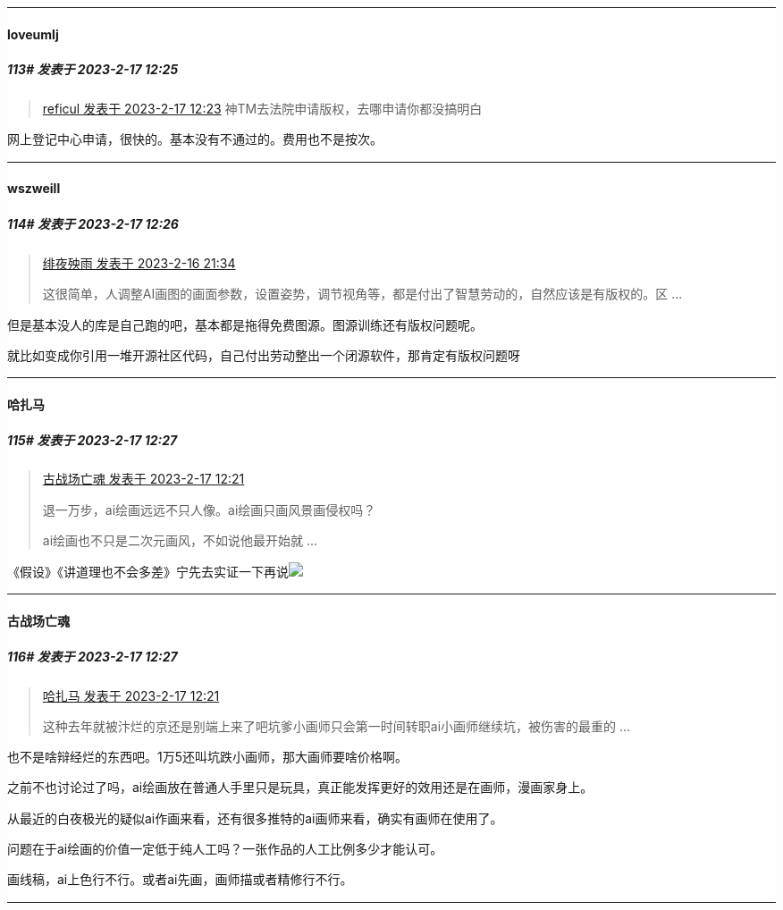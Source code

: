 *****

####  loveumlj  
##### 113#       发表于 2023-2-17 12:25

<blockquote><a href="httphttps://bbs.saraba1st.com/2b/forum.php?mod=redirect&amp;goto=findpost&amp;pid=59781431&amp;ptid=2120062" target="_blank">reficul 发表于 2023-2-17 12:23</a>
神TM去法院申请版权，去哪申请你都没搞明白</blockquote>
网上登记中心申请，很快的。基本没有不通过的。费用也不是按次。

*****

####  wszweill  
##### 114#       发表于 2023-2-17 12:26

<blockquote><a href="httphttps://bbs.saraba1st.com/2b/forum.php?mod=redirect&amp;goto=findpost&amp;pid=59779563&amp;ptid=2120062" target="_blank">绯夜殃雨 发表于 2023-2-16 21:34</a>

这很简单，人调整AI画图的画面参数，设置姿势，调节视角等，都是付出了智慧劳动的，自然应该是有版权的。区 ...</blockquote>
但是基本没人的库是自己跑的吧，基本都是拖得免费图源。图源训练还有版权问题呢。

就比如变成你引用一堆开源社区代码，自己付出劳动整出一个闭源软件，那肯定有版权问题呀

*****

####  哈扎马  
##### 115#       发表于 2023-2-17 12:27

<blockquote><a href="httphttps://bbs.saraba1st.com/2b/forum.php?mod=redirect&amp;goto=findpost&amp;pid=59781405&amp;ptid=2120062" target="_blank">古战场亡魂 发表于 2023-2-17 12:21</a>

退一万步，ai绘画远远不只人像。ai绘画只画风景画侵权吗？

ai绘画也不只是二次元画风，不如说他最开始就 ...</blockquote>
《假设》《讲道理也不会多差》宁先去实证一下再说<img src="https://static.saraba1st.com/image/smiley/face2017/037.png" referrerpolicy="no-referrer">

*****

####  古战场亡魂  
##### 116#       发表于 2023-2-17 12:27

<blockquote><a href="httphttps://bbs.saraba1st.com/2b/forum.php?mod=redirect&amp;goto=findpost&amp;pid=59781385&amp;ptid=2120062" target="_blank">哈扎马 发表于 2023-2-17 12:21</a>

这种去年就被汴烂的京还是别端上来了吧坑爹小画师只会第一时间转职ai小画师继续坑，被伤害的最重的 ...</blockquote>
也不是啥辩经烂的东西吧。1万5还叫坑跌小画师，那大画师要啥价格啊。

之前不也讨论过了吗，ai绘画放在普通人手里只是玩具，真正能发挥更好的效用还是在画师，漫画家身上。

从最近的白夜极光的疑似ai作画来看，还有很多推特的ai画师来看，确实有画师在使用了。

问题在于ai绘画的价值一定低于纯人工吗？一张作品的人工比例多少才能认可。

画线稿，ai上色行不行。或者ai先画，画师描或者精修行不行。

*****
